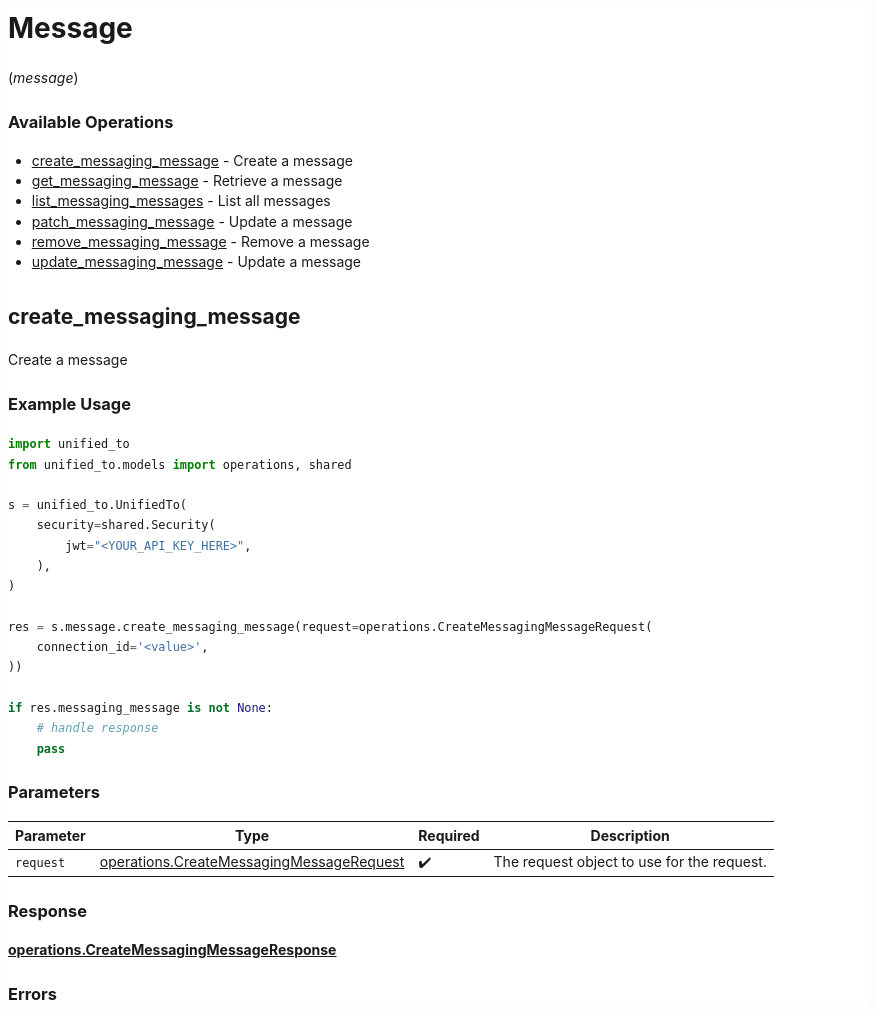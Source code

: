 # Message
(*message*)

### Available Operations

* [create_messaging_message](#create_messaging_message) - Create a message
* [get_messaging_message](#get_messaging_message) - Retrieve a message
* [list_messaging_messages](#list_messaging_messages) - List all messages
* [patch_messaging_message](#patch_messaging_message) - Update a message
* [remove_messaging_message](#remove_messaging_message) - Remove a message
* [update_messaging_message](#update_messaging_message) - Update a message

## create_messaging_message

Create a message

### Example Usage

```python
import unified_to
from unified_to.models import operations, shared

s = unified_to.UnifiedTo(
    security=shared.Security(
        jwt="<YOUR_API_KEY_HERE>",
    ),
)

res = s.message.create_messaging_message(request=operations.CreateMessagingMessageRequest(
    connection_id='<value>',
))

if res.messaging_message is not None:
    # handle response
    pass

```

### Parameters

| Parameter                                                                                            | Type                                                                                                 | Required                                                                                             | Description                                                                                          |
| ---------------------------------------------------------------------------------------------------- | ---------------------------------------------------------------------------------------------------- | ---------------------------------------------------------------------------------------------------- | ---------------------------------------------------------------------------------------------------- |
| `request`                                                                                            | [operations.CreateMessagingMessageRequest](../../models/operations/createmessagingmessagerequest.md) | :heavy_check_mark:                                                                                   | The request object to use for the request.                                                           |


### Response

**[operations.CreateMessagingMessageResponse](../../models/operations/createmessagingmessageresponse.md)**
### Errors
